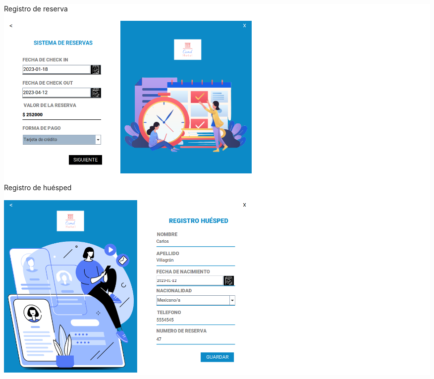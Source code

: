 <p>Registro de reserva</p>
<img src="https://github.com/camduarte/hotel/blob/master/resources/ar/com/camd/hotel/img/screenshots/reserve-register.png" width="500">

<p>Registro de huésped</p>
<img src="https://github.com/camduarte/hotel/blob/master/resources/ar/com/camd/hotel/img/screenshots/guest-register.png" width="500">
